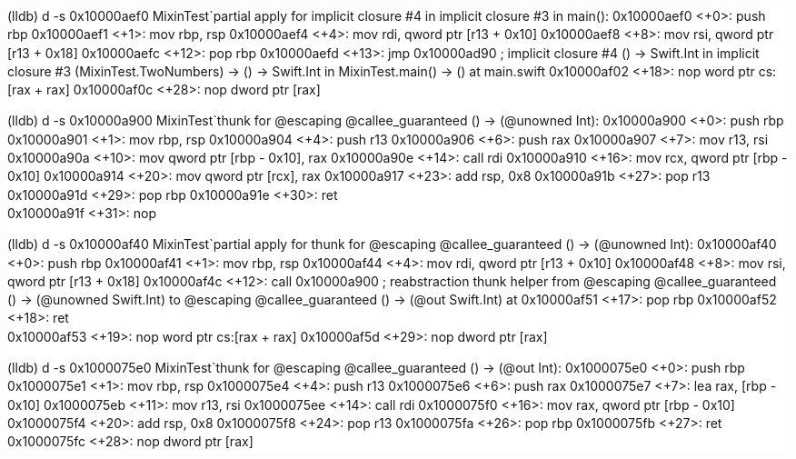 (lldb) d -s 0x10000aef0
MixinTest`partial apply for implicit closure #4 in implicit closure #3 in main():
    0x10000aef0 <+0>:  push   rbp
    0x10000aef1 <+1>:  mov    rbp, rsp
    0x10000aef4 <+4>:  mov    rdi, qword ptr [r13 + 0x10]
    0x10000aef8 <+8>:  mov    rsi, qword ptr [r13 + 0x18]
    0x10000aefc <+12>: pop    rbp
    0x10000aefd <+13>: jmp    0x10000ad90               ; implicit closure #4 () -> Swift.Int in implicit closure #3 (MixinTest.TwoNumbers) -> () -> Swift.Int in MixinTest.main() -> () at main.swift
    0x10000af02 <+18>: nop    word ptr cs:[rax + rax]
    0x10000af0c <+28>: nop    dword ptr [rax]

(lldb) d -s 0x10000a900
MixinTest`thunk for @escaping @callee_guaranteed () -> (@unowned Int):
    0x10000a900 <+0>:  push   rbp
    0x10000a901 <+1>:  mov    rbp, rsp
    0x10000a904 <+4>:  push   r13
    0x10000a906 <+6>:  push   rax
    0x10000a907 <+7>:  mov    r13, rsi
    0x10000a90a <+10>: mov    qword ptr [rbp - 0x10], rax
    0x10000a90e <+14>: call   rdi
    0x10000a910 <+16>: mov    rcx, qword ptr [rbp - 0x10]
    0x10000a914 <+20>: mov    qword ptr [rcx], rax
    0x10000a917 <+23>: add    rsp, 0x8
    0x10000a91b <+27>: pop    r13
    0x10000a91d <+29>: pop    rbp
    0x10000a91e <+30>: ret    
    0x10000a91f <+31>: nop    

(lldb) d -s 0x10000af40
MixinTest`partial apply for thunk for @escaping @callee_guaranteed () -> (@unowned Int):
    0x10000af40 <+0>:  push   rbp
    0x10000af41 <+1>:  mov    rbp, rsp
    0x10000af44 <+4>:  mov    rdi, qword ptr [r13 + 0x10]
    0x10000af48 <+8>:  mov    rsi, qword ptr [r13 + 0x18]
    0x10000af4c <+12>: call   0x10000a900               ; reabstraction thunk helper from @escaping @callee_guaranteed () -> (@unowned Swift.Int) to @escaping @callee_guaranteed () -> (@out Swift.Int) at <compiler-generated>
    0x10000af51 <+17>: pop    rbp
    0x10000af52 <+18>: ret    
    0x10000af53 <+19>: nop    word ptr cs:[rax + rax]
    0x10000af5d <+29>: nop    dword ptr [rax]

(lldb) d -s 0x1000075e0
MixinTest`thunk for @escaping @callee_guaranteed () -> (@out Int):
    0x1000075e0 <+0>:  push   rbp
    0x1000075e1 <+1>:  mov    rbp, rsp
    0x1000075e4 <+4>:  push   r13
    0x1000075e6 <+6>:  push   rax
    0x1000075e7 <+7>:  lea    rax, [rbp - 0x10]
    0x1000075eb <+11>: mov    r13, rsi
    0x1000075ee <+14>: call   rdi
    0x1000075f0 <+16>: mov    rax, qword ptr [rbp - 0x10]
    0x1000075f4 <+20>: add    rsp, 0x8
    0x1000075f8 <+24>: pop    r13
    0x1000075fa <+26>: pop    rbp
    0x1000075fb <+27>: ret    
    0x1000075fc <+28>: nop    dword ptr [rax]

